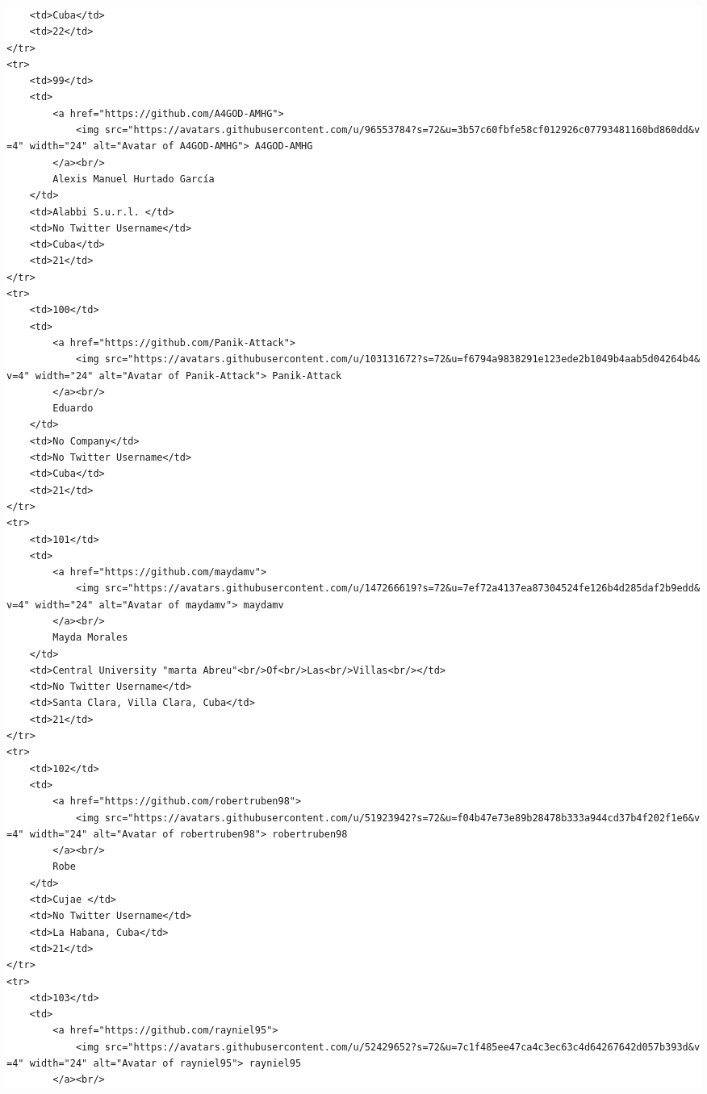 		<td>Cuba</td>
		<td>22</td>
	</tr>
	<tr>
		<td>99</td>
		<td>
			<a href="https://github.com/A4GOD-AMHG">
				<img src="https://avatars.githubusercontent.com/u/96553784?s=72&u=3b57c60fbfe58cf012926c07793481160bd860dd&v=4" width="24" alt="Avatar of A4GOD-AMHG"> A4GOD-AMHG
			</a><br/>
			Alexis Manuel Hurtado García
		</td>
		<td>Alabbi S.u.r.l. </td>
		<td>No Twitter Username</td>
		<td>Cuba</td>
		<td>21</td>
	</tr>
	<tr>
		<td>100</td>
		<td>
			<a href="https://github.com/Panik-Attack">
				<img src="https://avatars.githubusercontent.com/u/103131672?s=72&u=f6794a9838291e123ede2b1049b4aab5d04264b4&v=4" width="24" alt="Avatar of Panik-Attack"> Panik-Attack
			</a><br/>
			Eduardo 
		</td>
		<td>No Company</td>
		<td>No Twitter Username</td>
		<td>Cuba</td>
		<td>21</td>
	</tr>
	<tr>
		<td>101</td>
		<td>
			<a href="https://github.com/maydamv">
				<img src="https://avatars.githubusercontent.com/u/147266619?s=72&u=7ef72a4137ea87304524fe126b4d285daf2b9edd&v=4" width="24" alt="Avatar of maydamv"> maydamv
			</a><br/>
			Mayda Morales
		</td>
		<td>Central University "marta Abreu"<br/>Of<br/>Las<br/>Villas<br/></td>
		<td>No Twitter Username</td>
		<td>Santa Clara, Villa Clara, Cuba</td>
		<td>21</td>
	</tr>
	<tr>
		<td>102</td>
		<td>
			<a href="https://github.com/robertruben98">
				<img src="https://avatars.githubusercontent.com/u/51923942?s=72&u=f04b47e73e89b28478b333a944cd37b4f202f1e6&v=4" width="24" alt="Avatar of robertruben98"> robertruben98
			</a><br/>
			Robe
		</td>
		<td>Cujae </td>
		<td>No Twitter Username</td>
		<td>La Habana, Cuba</td>
		<td>21</td>
	</tr>
	<tr>
		<td>103</td>
		<td>
			<a href="https://github.com/rayniel95">
				<img src="https://avatars.githubusercontent.com/u/52429652?s=72&u=7c1f485ee47ca4c3ec63c4d64267642d057b393d&v=4" width="24" alt="Avatar of rayniel95"> rayniel95
			</a><br/>